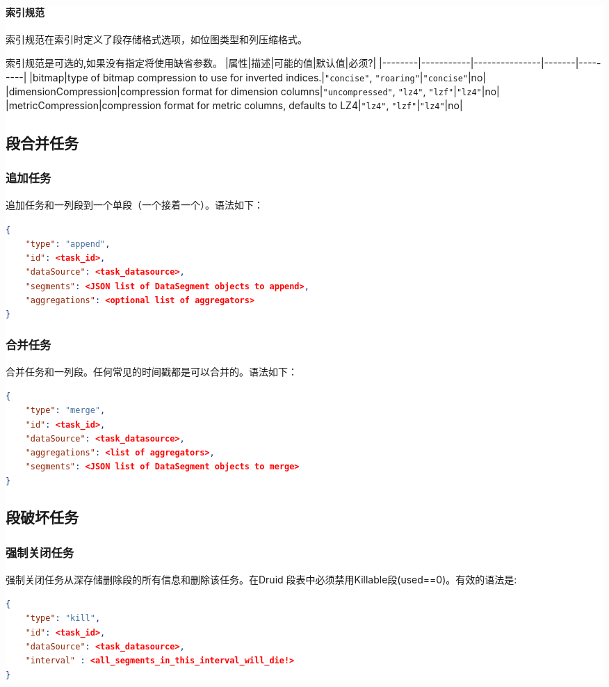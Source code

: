 #### 索引规范

索引规范在索引时定义了段存储格式选项，如位图类型和列压缩格式。

索引规范是可选的,如果没有指定将使用缺省参数。
|属性|描述|可能的值|默认值|必须?|
|--------|-----------|---------------|-------|---------|
|bitmap|type of bitmap compression to use for inverted indices.|`"concise"`, `"roaring"`|`"concise"`|no|
|dimensionCompression|compression format for dimension columns|`"uncompressed"`, `"lz4"`, `"lzf"`|`"lz4"`|no|
|metricCompression|compression format for metric columns, defaults to LZ4|`"lz4"`, `"lzf"`|`"lz4"`|no|

段合并任务
--------------------------

### 追加任务
 
追加任务和一列段到一个单段（一个接着一个）。语法如下：
```json
{
    "type": "append",
    "id": <task_id>,
    "dataSource": <task_datasource>,
    "segments": <JSON list of DataSegment objects to append>,
    "aggregations": <optional list of aggregators>
}
```

### 合并任务
 
合并任务和一列段。任何常见的时间戳都是可以合并的。语法如下：
```json
{
    "type": "merge",
    "id": <task_id>,
    "dataSource": <task_datasource>,
    "aggregations": <list of aggregators>,
    "segments": <JSON list of DataSegment objects to merge>
}
```

 段破坏任务
------

### 强制关闭任务

强制关闭任务从深存储删除段的所有信息和删除该任务。在Druid 段表中必须禁用Killable段(used==0)。有效的语法是:
```json
{
    "type": "kill",
    "id": <task_id>,
    "dataSource": <task_datasource>,
    "interval" : <all_segments_in_this_interval_will_die!>
}
```
 